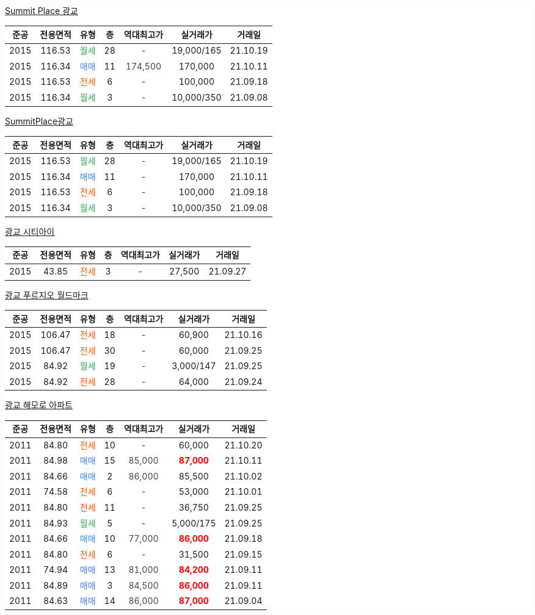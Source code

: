 
[Summit Place 광교](https://search.naver.com/search.naver?query=Summit+Place+%EA%B4%91%EA%B5%90)

|준공|전용면적|유형|층|역대최고가|실거래가|거래일|
|:---:|:---:|:---:|:---:|:---:|:---:|:---:|
|2015|116.53|<span style="color:#34A853">월세</span>|28|<span style="color:#444444">-</span>|19,000/165|21.10.19|
|2015|116.34|<span style="color:#4285F3">매매</span>|11|<span style="color:#444444">174,500</span>|170,000|21.10.11|
|2015|116.53|<span style="color:#FF5A00">전세</span>|6|<span style="color:#444444">-</span>|100,000|21.09.18|
|2015|116.34|<span style="color:#34A853">월세</span>|3|<span style="color:#444444">-</span>|10,000/350|21.09.08|

[SummitPlace광교](https://search.naver.com/search.naver?query=SummitPlace%EA%B4%91%EA%B5%90)

|준공|전용면적|유형|층|역대최고가|실거래가|거래일|
|:---:|:---:|:---:|:---:|:---:|:---:|:---:|
|2015|116.53|<span style="color:#34A853">월세</span>|28|<span style="color:#444444">-</span>|19,000/165|21.10.19|
|2015|116.34|<span style="color:#4285F3">매매</span>|11|<span style="color:#444444">-</span>|170,000|21.10.11|
|2015|116.53|<span style="color:#FF5A00">전세</span>|6|<span style="color:#444444">-</span>|100,000|21.09.18|
|2015|116.34|<span style="color:#34A853">월세</span>|3|<span style="color:#444444">-</span>|10,000/350|21.09.08|

[광교 시티아이](https://search.naver.com/search.naver?query=%EA%B4%91%EA%B5%90+%EC%8B%9C%ED%8B%B0%EC%95%84%EC%9D%B4)

|준공|전용면적|유형|층|역대최고가|실거래가|거래일|
|:---:|:---:|:---:|:---:|:---:|:---:|:---:|
|2015|43.85|<span style="color:#FF5A00">전세</span>|3|<span style="color:#444444">-</span>|27,500|21.09.27|

[광교 푸르지오 월드마크](https://search.naver.com/search.naver?query=%EA%B4%91%EA%B5%90+%ED%91%B8%EB%A5%B4%EC%A7%80%EC%98%A4+%EC%9B%94%EB%93%9C%EB%A7%88%ED%81%AC)

|준공|전용면적|유형|층|역대최고가|실거래가|거래일|
|:---:|:---:|:---:|:---:|:---:|:---:|:---:|
|2015|106.47|<span style="color:#FF5A00">전세</span>|18|<span style="color:#444444">-</span>|60,900|21.10.16|
|2015|106.47|<span style="color:#FF5A00">전세</span>|30|<span style="color:#444444">-</span>|60,000|21.09.25|
|2015|84.92|<span style="color:#34A853">월세</span>|19|<span style="color:#444444">-</span>|3,000/147|21.09.25|
|2015|84.92|<span style="color:#FF5A00">전세</span>|28|<span style="color:#444444">-</span>|64,000|21.09.24|

[광교 해모로 아파트](https://search.naver.com/search.naver?query=%EA%B4%91%EA%B5%90+%ED%95%B4%EB%AA%A8%EB%A1%9C+%EC%95%84%ED%8C%8C%ED%8A%B8)

|준공|전용면적|유형|층|역대최고가|실거래가|거래일|
|:---:|:---:|:---:|:---:|:---:|:---:|:---:|
|2011|84.80|<span style="color:#FF5A00">전세</span>|10|<span style="color:#444444">-</span>|60,000|21.10.20|
|2011|84.98|<span style="color:#4285F3">매매</span>|15|<span style="color:#444444">85,000</span>|<b><span style="color:#FF0000">87,000</span></b>|21.10.11|
|2011|84.66|<span style="color:#4285F3">매매</span>|2|<span style="color:#444444">86,000</span>|85,500|21.10.02|
|2011|74.58|<span style="color:#FF5A00">전세</span>|6|<span style="color:#444444">-</span>|53,000|21.10.01|
|2011|84.80|<span style="color:#FF5A00">전세</span>|11|<span style="color:#444444">-</span>|36,750|21.09.25|
|2011|84.93|<span style="color:#34A853">월세</span>|5|<span style="color:#444444">-</span>|5,000/175|21.09.25|
|2011|84.66|<span style="color:#4285F3">매매</span>|10|<span style="color:#444444">77,000</span>|<b><span style="color:#FF0000">86,000</span></b>|21.09.18|
|2011|84.80|<span style="color:#FF5A00">전세</span>|6|<span style="color:#444444">-</span>|31,500|21.09.15|
|2011|74.94|<span style="color:#4285F3">매매</span>|13|<span style="color:#444444">81,000</span>|<b><span style="color:#FF0000">84,200</span></b>|21.09.11|
|2011|84.89|<span style="color:#4285F3">매매</span>|3|<span style="color:#444444">84,500</span>|<b><span style="color:#FF0000">86,000</span></b>|21.09.11|
|2011|84.63|<span style="color:#4285F3">매매</span>|14|<span style="color:#444444">86,000</span>|<b><span style="color:#FF0000">87,000</span></b>|21.09.04|